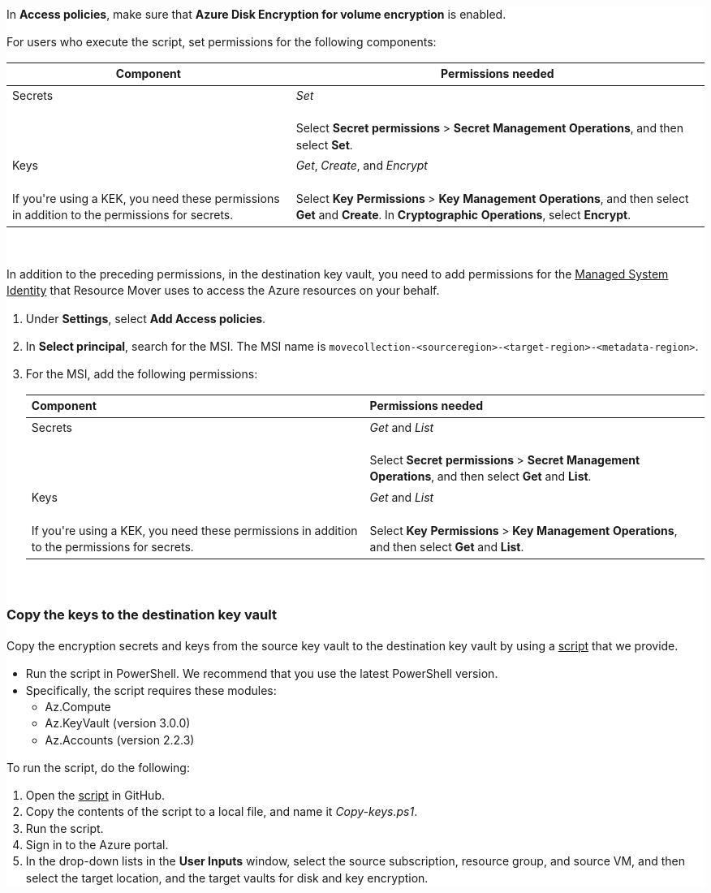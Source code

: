 In **Access policies**, make sure that **Azure Disk Encryption for volume encryption** is enabled. 

For users who execute the script, set permissions for the following components: 

Component | Permissions needed
--- | ---
Secrets |  *Set* <br></br> Select **Secret permissions** > **Secret Management Operations**, and then select **Set**. 
Keys <br></br> If you're using a KEK, you need these permissions in addition to the permissions for secrets. | *Get*, *Create*, and *Encrypt* <br></br> Select **Key Permissions** > **Key Management Operations**, and then select **Get** and **Create**. In **Cryptographic Operations**, select **Encrypt**.

<br>

In addition to the preceding permissions, in the destination key vault, you need to add permissions for the [Managed System Identity](./common-questions.md#how-is-managed-identity-used-in-resource-mover) that Resource Mover uses to access the Azure resources on your behalf. 

1. Under **Settings**, select **Add Access policies**. 
1. In **Select principal**, search for the MSI. The MSI name is ```movecollection-<sourceregion>-<target-region>-<metadata-region>```. 
1. For the MSI, add the following permissions:

    Component | Permissions needed
    --- | ---
    Secrets|  *Get* and *List* <br></br> Select **Secret permissions** > **Secret Management Operations**, and then select **Get** and **List**. 
    Keys <br></br> If you're using a KEK, you need these permissions in addition to the permissions for secrets. | *Get* and *List* <br></br> Select **Key Permissions** > **Key Management Operations**, and then select **Get** and **List**.

<br>

### Copy the keys to the destination key vault

Copy the encryption secrets and keys from the source key vault to the destination key vault by using a [script](https://raw.githubusercontent.com/AsrOneSdk/published-scripts/master/CopyKeys/CopyKeys.ps1) that we provide.

- Run the script in PowerShell. We recommend that you use the latest PowerShell version.
- Specifically, the script requires these modules:
    - Az.Compute
    - Az.KeyVault (version 3.0.0)
    - Az.Accounts (version 2.2.3)

To run the script, do the following:

1. Open the [script](https://raw.githubusercontent.com/AsrOneSdk/published-scripts/master/CopyKeys/CopyKeys.ps1) in GitHub.
1. Copy the contents of the script to a local file, and name it *Copy-keys.ps1*.
1. Run the script.
1. Sign in to the Azure portal.
1. In the drop-down lists in the **User Inputs** window, select the source subscription, resource group, and source VM, and then select the target location, and the target vaults for disk and key encryption.
